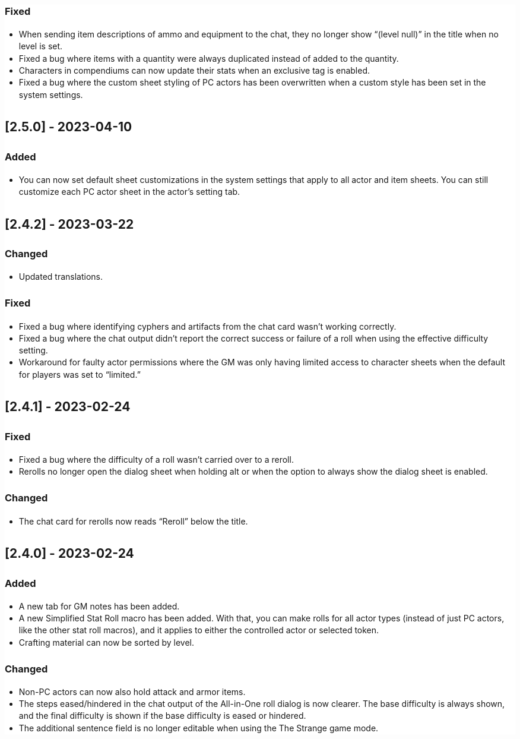 ### Fixed
- When sending item descriptions of ammo and equipment to the chat, they no longer show “(level null)” in the title when no level is set.
- Fixed a bug where items with a quantity were always duplicated instead of added to the quantity.
- Characters in compendiums can now update their stats when an exclusive tag is enabled.
- Fixed a bug where the custom sheet styling of PC actors has been overwritten when a custom style has been set in the system settings.

## [2.5.0] - 2023-04-10
### Added
- You can now set default sheet customizations in the system settings that apply to all actor and item sheets. You can still customize each PC actor sheet in the actor’s setting tab.

## [2.4.2] - 2023-03-22
### Changed
- Updated translations.

### Fixed
- Fixed a bug where identifying cyphers and artifacts from the chat card wasn’t working correctly.
- Fixed a bug where the chat output didn’t report the correct success or failure of a roll when using the effective difficulty setting.
- Workaround for faulty actor permissions where the GM was only having limited access to character sheets when the default for players was set to “limited.”

## [2.4.1] - 2023-02-24
### Fixed
- Fixed a bug where the difficulty of a roll wasn’t carried over to a reroll.
- Rerolls no longer open the dialog sheet when holding alt or when the option to always show the dialog sheet is enabled.

### Changed
- The chat card for rerolls now reads “Reroll” below the title.

## [2.4.0] - 2023-02-24
### Added
- A new tab for GM notes has been added.
- A new Simplified Stat Roll macro has been added. With that, you can make rolls for all actor types (instead of just PC actors, like the other stat roll macros), and it applies to either the controlled actor or selected token.
- Crafting material can now be sorted by level.

### Changed
- Non-PC actors can now also hold attack and armor items.
- The steps eased/hindered in the chat output of the All-in-One roll dialog is now clearer. The base difficulty is always shown, and the final difficulty is shown if the base difficulty is eased or hindered.
- The additional sentence field is no longer editable when using the The Strange game mode.
